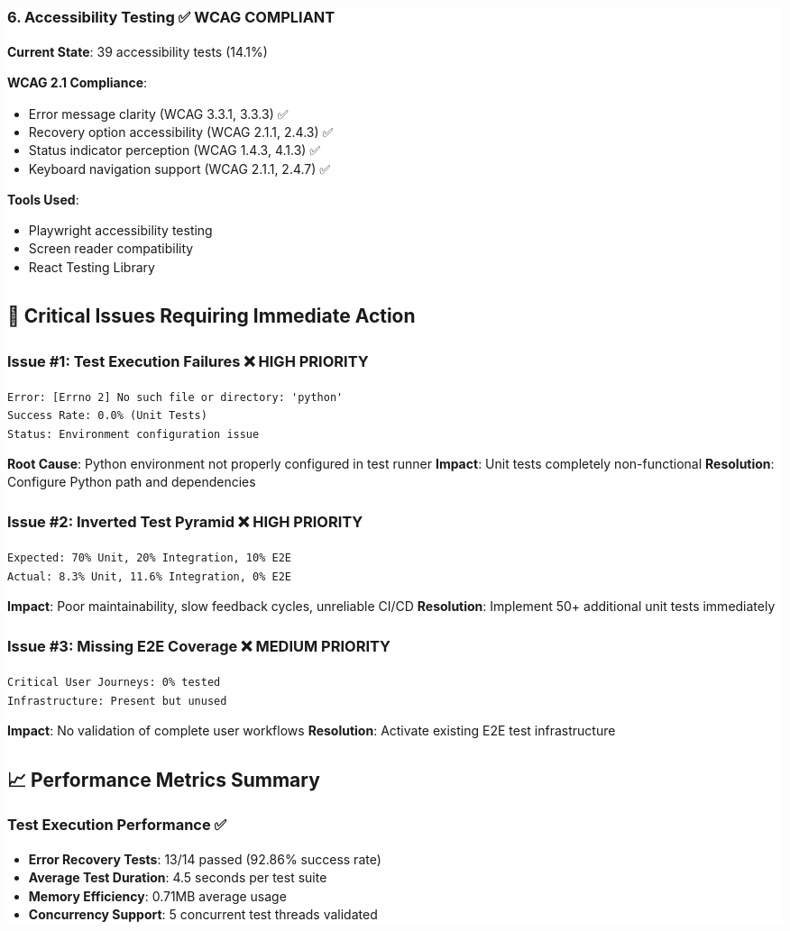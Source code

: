 ### 6. Accessibility Testing ✅ WCAG COMPLIANT

**Current State**: 39 accessibility tests (14.1%)

**WCAG 2.1 Compliance**:
- Error message clarity (WCAG 3.3.1, 3.3.3) ✅
- Recovery option accessibility (WCAG 2.1.1, 2.4.3) ✅
- Status indicator perception (WCAG 1.4.3, 4.1.3) ✅
- Keyboard navigation support (WCAG 2.1.1, 2.4.7) ✅

**Tools Used**:
- Playwright accessibility testing
- Screen reader compatibility
- React Testing Library

## 🚨 Critical Issues Requiring Immediate Action

### Issue #1: Test Execution Failures ❌ HIGH PRIORITY
```
Error: [Errno 2] No such file or directory: 'python'
Success Rate: 0.0% (Unit Tests)
Status: Environment configuration issue
```

**Root Cause**: Python environment not properly configured in test runner
**Impact**: Unit tests completely non-functional
**Resolution**: Configure Python path and dependencies

### Issue #2: Inverted Test Pyramid ❌ HIGH PRIORITY
```
Expected: 70% Unit, 20% Integration, 10% E2E
Actual: 8.3% Unit, 11.6% Integration, 0% E2E
```

**Impact**: Poor maintainability, slow feedback cycles, unreliable CI/CD
**Resolution**: Implement 50+ additional unit tests immediately

### Issue #3: Missing E2E Coverage ❌ MEDIUM PRIORITY
```
Critical User Journeys: 0% tested
Infrastructure: Present but unused
```

**Impact**: No validation of complete user workflows
**Resolution**: Activate existing E2E test infrastructure

## 📈 Performance Metrics Summary

### Test Execution Performance ✅
- **Error Recovery Tests**: 13/14 passed (92.86% success rate)
- **Average Test Duration**: 4.5 seconds per test suite
- **Memory Efficiency**: 0.71MB average usage
- **Concurrency Support**: 5 concurrent test threads validated
